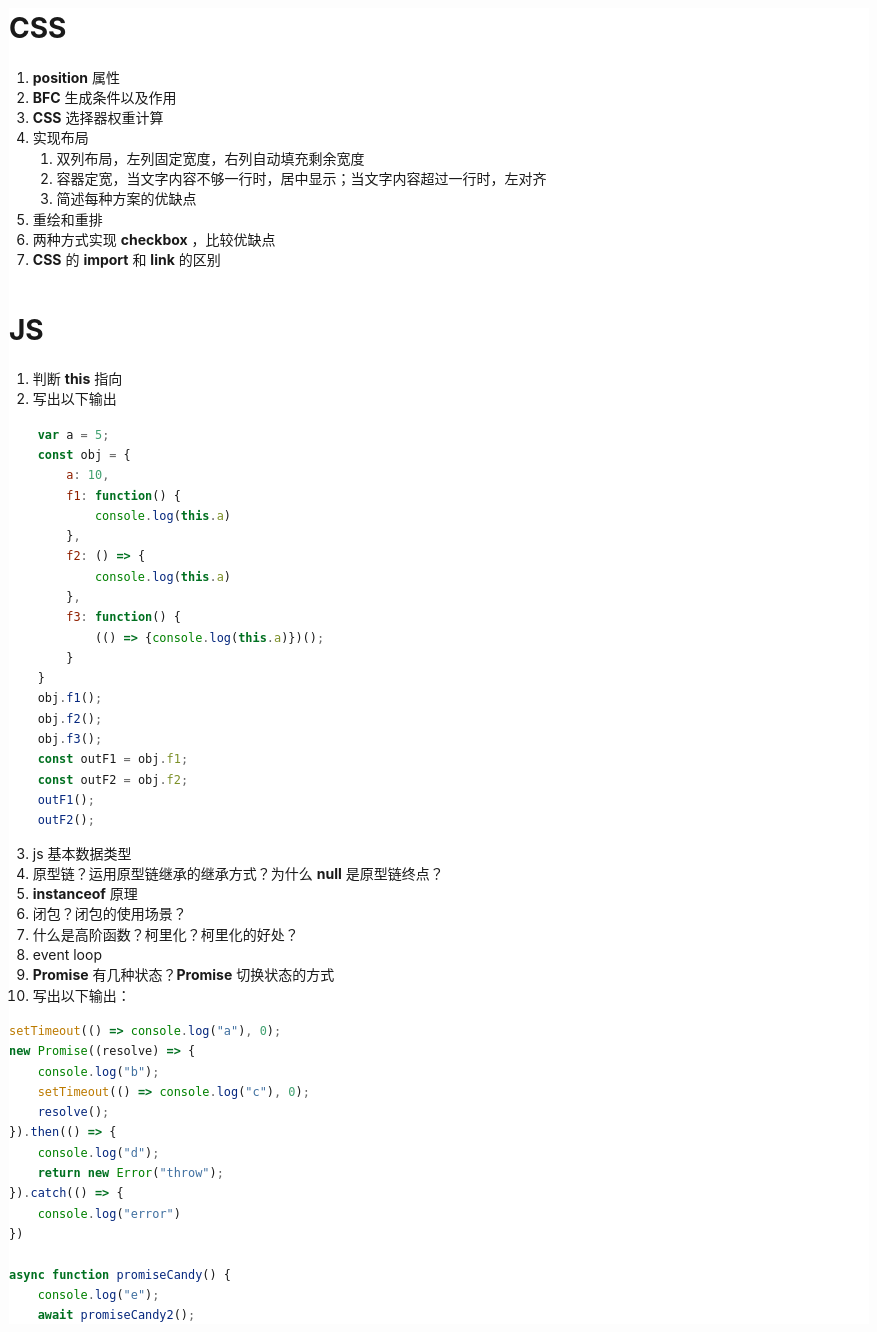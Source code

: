 
# CSS
  1. **position** 属性
  2. **BFC** 生成条件以及作用
  3. **CSS** 选择器权重计算
  4. 实现布局
     1. 双列布局，左列固定宽度，右列自动填充剩余宽度
     2. 容器定宽，当文字内容不够一行时，居中显示；当文字内容超过一行时，左对齐
     3. 简述每种方案的优缺点
  5. 重绘和重排
  6. 两种方式实现 **checkbox** ，比较优缺点
  7. **CSS** 的 **import** 和 **link** 的区别

# JS
  1. 判断 **this** 指向
  2. 写出以下输出  
```javascript
    var a = 5;
    const obj = {
        a: 10,
        f1: function() {
            console.log(this.a)
        },
        f2: () => {
            console.log(this.a)
        },
        f3: function() {
            (() => {console.log(this.a)})();
        }
    }
    obj.f1();
    obj.f2();
    obj.f3();
    const outF1 = obj.f1;
    const outF2 = obj.f2;
    outF1();
    outF2();
```
  3. js 基本数据类型
  4. 原型链？运用原型链继承的继承方式？为什么 **null** 是原型链终点？
  5. **instanceof** 原理
  6. 闭包？闭包的使用场景？
  7. 什么是高阶函数？柯里化？柯里化的好处？
  8. event loop
  9. **Promise** 有几种状态？**Promise** 切换状态的方式
  10. 写出以下输出：
``` javascript
setTimeout(() => console.log("a"), 0);
new Promise((resolve) => {
    console.log("b");
    setTimeout(() => console.log("c"), 0);
    resolve();
}).then(() => {
    console.log("d");
    return new Error("throw");
}).catch(() => {
    console.log("error")
})

async function promiseCandy() {
    console.log("e");
    await promiseCandy2();
```